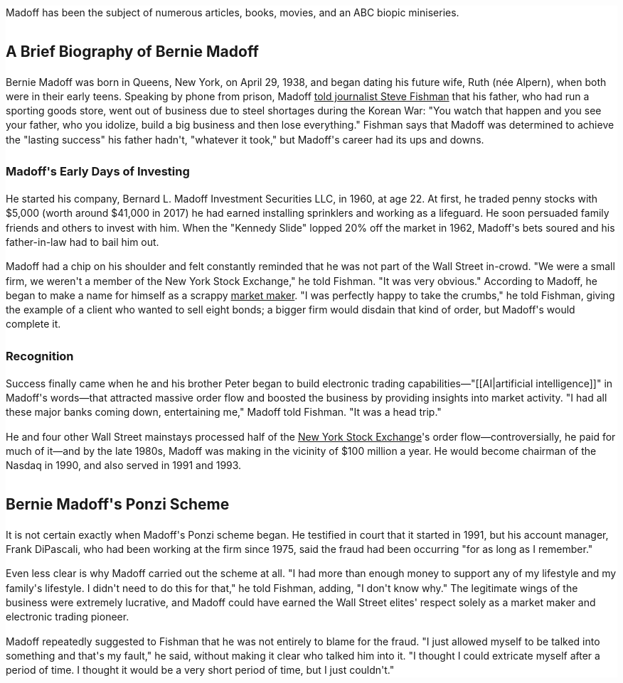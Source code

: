 Madoff has been the subject of numerous articles, books, movies, and an ABC biopic miniseries.

## A Brief Biography of Bernie Madoff

Bernie Madoff was born in Queens, New York, on April 29, 1938, and began dating his future wife, Ruth (née Alpern), when both were in their early teens. Speaking by phone from prison, Madoff [told journalist Steve Fishman](http://www.audible.com/mt/ponzisupernova) that his father, who had run a sporting goods store, went out of business due to steel shortages during the Korean War: "You watch that happen and you see your father, who you idolize, build a big business and then lose everything." Fishman says that Madoff was determined to achieve the "lasting success" his father hadn't, "whatever it took," but Madoff's career had its ups and downs.

### Madoff's Early Days of Investing

He started his company, Bernard L. Madoff Investment Securities LLC, in 1960, at age 22. At first, he traded penny stocks with $5,000 (worth around $41,000 in 2017) he had earned installing sprinklers and working as a lifeguard. He soon persuaded family friends and others to invest with him. When the "Kennedy Slide" lopped 20% off the market in 1962, Madoff's bets soured and his father-in-law had to bail him out.

Madoff had a chip on his shoulder and felt constantly reminded that he was not part of the Wall Street in-crowd. "We were a small firm, we weren't a member of the New York Stock Exchange," he told Fishman. "It was very obvious." According to Madoff, he began to make a name for himself as a scrappy [market maker](https://www.investopedia.com/terms/m/marketmaker.asp). "I was perfectly happy to take the crumbs," he told Fishman, giving the example of a client who wanted to sell eight bonds; a bigger firm would disdain that kind of order, but Madoff's would complete it.

### Recognition

Success finally came when he and his brother Peter began to build electronic trading capabilities—"[[AI|artificial intelligence]]" in Madoff's words—that attracted massive order flow and boosted the business by providing insights into market activity. "I had all these major banks coming down, entertaining me," Madoff told Fishman. "It was a head trip."

He and four other Wall Street mainstays processed half of the [New York Stock Exchange](https://www.investopedia.com/terms/n/nyse.asp)'s order flow—controversially, he paid for much of it—and by the late 1980s, Madoff was making in the vicinity of $100 million a year. He would become chairman of the Nasdaq in 1990, and also served in 1991 and 1993.

## Bernie Madoff's Ponzi Scheme

It is not certain exactly when Madoff's Ponzi scheme began. He testified in court that it started in 1991, but his account manager, Frank DiPascali, who had been working at the firm since 1975, said the fraud had been occurring "for as long as I remember."

Even less clear is why Madoff carried out the scheme at all. "I had more than enough money to support any of my lifestyle and my family's lifestyle. I didn't need to do this for that," he told Fishman, adding, "I don't know why." The legitimate wings of the business were extremely lucrative, and Madoff could have earned the Wall Street elites' respect solely as a market maker and electronic trading pioneer.

Madoff repeatedly suggested to Fishman that he was not entirely to blame for the fraud. "I just allowed myself to be talked into something and that's my fault," he said, without making it clear who talked him into it. "I thought I could extricate myself after a period of time. I thought it would be a very short period of time, but I just couldn't."
